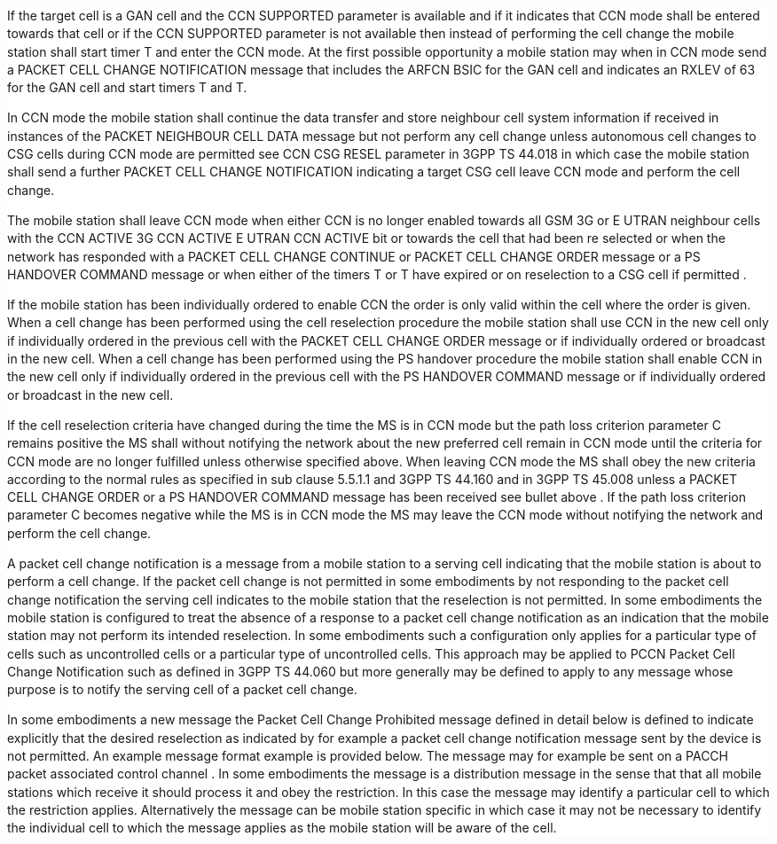 If the target cell is a GAN cell and the CCN SUPPORTED parameter is available and if it indicates that CCN mode shall be entered towards that cell or if the CCN SUPPORTED parameter is not available then instead of performing the cell change the mobile station shall start timer T and enter the CCN mode. At the first possible opportunity a mobile station may when in CCN mode send a PACKET CELL CHANGE NOTIFICATION message that includes the ARFCN BSIC for the GAN cell and indicates an RXLEV of 63 for the GAN cell and start timers T and T.

In CCN mode the mobile station shall continue the data transfer and store neighbour cell system information if received in instances of the PACKET NEIGHBOUR CELL DATA message but not perform any cell change unless autonomous cell changes to CSG cells during CCN mode are permitted see CCN CSG RESEL parameter in 3GPP TS 44.018 in which case the mobile station shall send a further PACKET CELL CHANGE NOTIFICATION indicating a target CSG cell leave CCN mode and perform the cell change.

The mobile station shall leave CCN mode when either CCN is no longer enabled towards all GSM 3G or E UTRAN neighbour cells with the CCN ACTIVE 3G CCN ACTIVE E UTRAN CCN ACTIVE bit or towards the cell that had been re selected or when the network has responded with a PACKET CELL CHANGE CONTINUE or PACKET CELL CHANGE ORDER message or a PS HANDOVER COMMAND message or when either of the timers T or T have expired or on reselection to a CSG cell if permitted .

If the mobile station has been individually ordered to enable CCN the order is only valid within the cell where the order is given. When a cell change has been performed using the cell reselection procedure the mobile station shall use CCN in the new cell only if individually ordered in the previous cell with the PACKET CELL CHANGE ORDER message or if individually ordered or broadcast in the new cell. When a cell change has been performed using the PS handover procedure the mobile station shall enable CCN in the new cell only if individually ordered in the previous cell with the PS HANDOVER COMMAND message or if individually ordered or broadcast in the new cell.

If the cell reselection criteria have changed during the time the MS is in CCN mode but the path loss criterion parameter C remains positive the MS shall without notifying the network about the new preferred cell remain in CCN mode until the criteria for CCN mode are no longer fulfilled unless otherwise specified above. When leaving CCN mode the MS shall obey the new criteria according to the normal rules as specified in sub clause 5.5.1.1 and 3GPP TS 44.160 and in 3GPP TS 45.008 unless a PACKET CELL CHANGE ORDER or a PS HANDOVER COMMAND message has been received see bullet above . If the path loss criterion parameter C becomes negative while the MS is in CCN mode the MS may leave the CCN mode without notifying the network and perform the cell change.

A packet cell change notification is a message from a mobile station to a serving cell indicating that the mobile station is about to perform a cell change. If the packet cell change is not permitted in some embodiments by not responding to the packet cell change notification the serving cell indicates to the mobile station that the reselection is not permitted. In some embodiments the mobile station is configured to treat the absence of a response to a packet cell change notification as an indication that the mobile station may not perform its intended reselection. In some embodiments such a configuration only applies for a particular type of cells such as uncontrolled cells or a particular type of uncontrolled cells. This approach may be applied to PCCN Packet Cell Change Notification such as defined in 3GPP TS 44.060 but more generally may be defined to apply to any message whose purpose is to notify the serving cell of a packet cell change.

In some embodiments a new message the Packet Cell Change Prohibited message defined in detail below is defined to indicate explicitly that the desired reselection as indicated by for example a packet cell change notification message sent by the device is not permitted. An example message format example is provided below. The message may for example be sent on a PACCH packet associated control channel . In some embodiments the message is a distribution message in the sense that that all mobile stations which receive it should process it and obey the restriction. In this case the message may identify a particular cell to which the restriction applies. Alternatively the message can be mobile station specific in which case it may not be necessary to identify the individual cell to which the message applies as the mobile station will be aware of the cell.
